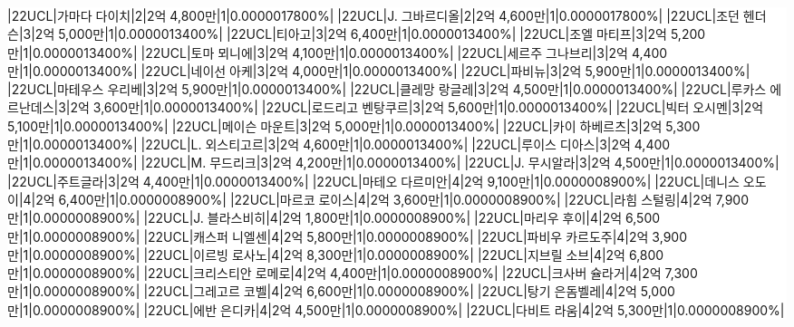 |22UCL|가마다 다이치|2|2억 4,800만|1|0.0000017800%|
|22UCL|J. 그바르디올|2|2억 4,600만|1|0.0000017800%|
|22UCL|조던 헨더슨|3|2억 5,000만|1|0.0000013400%|
|22UCL|티아고|3|2억 6,400만|1|0.0000013400%|
|22UCL|조엘 마티프|3|2억 5,200만|1|0.0000013400%|
|22UCL|토마 뫼니에|3|2억 4,100만|1|0.0000013400%|
|22UCL|세르주 그나브리|3|2억 4,400만|1|0.0000013400%|
|22UCL|네이선 아케|3|2억 4,000만|1|0.0000013400%|
|22UCL|파비뉴|3|2억 5,900만|1|0.0000013400%|
|22UCL|마테우스 우리베|3|2억 5,900만|1|0.0000013400%|
|22UCL|클레망 랑글레|3|2억 4,500만|1|0.0000013400%|
|22UCL|루카스 에르난데스|3|2억 3,600만|1|0.0000013400%|
|22UCL|로드리고 벤탕쿠르|3|2억 5,600만|1|0.0000013400%|
|22UCL|빅터 오시멘|3|2억 5,100만|1|0.0000013400%|
|22UCL|메이슨 마운트|3|2억 5,000만|1|0.0000013400%|
|22UCL|카이 하베르츠|3|2억 5,300만|1|0.0000013400%|
|22UCL|L. 외스티고르|3|2억 4,600만|1|0.0000013400%|
|22UCL|루이스 디아스|3|2억 4,400만|1|0.0000013400%|
|22UCL|M. 무드리크|3|2억 4,200만|1|0.0000013400%|
|22UCL|J. 무시알라|3|2억 4,500만|1|0.0000013400%|
|22UCL|주트글라|3|2억 4,400만|1|0.0000013400%|
|22UCL|마테오 다르미안|4|2억 9,100만|1|0.0000008900%|
|22UCL|데니스 오도이|4|2억 6,400만|1|0.0000008900%|
|22UCL|마르코 로이스|4|2억 3,600만|1|0.0000008900%|
|22UCL|라힘 스털링|4|2억 7,900만|1|0.0000008900%|
|22UCL|J. 블라스비히|4|2억 1,800만|1|0.0000008900%|
|22UCL|마리우 후이|4|2억 6,500만|1|0.0000008900%|
|22UCL|캐스퍼 니엘센|4|2억 5,800만|1|0.0000008900%|
|22UCL|파비우 카르도주|4|2억 3,900만|1|0.0000008900%|
|22UCL|이르빙 로사노|4|2억 8,300만|1|0.0000008900%|
|22UCL|지브릴 소브|4|2억 6,800만|1|0.0000008900%|
|22UCL|크리스티안 로메로|4|2억 4,400만|1|0.0000008900%|
|22UCL|크사버 슐라거|4|2억 7,300만|1|0.0000008900%|
|22UCL|그레고르 코벨|4|2억 6,600만|1|0.0000008900%|
|22UCL|탕기 은돔벨레|4|2억 5,000만|1|0.0000008900%|
|22UCL|에반 은디카|4|2억 4,500만|1|0.0000008900%|
|22UCL|다비트 라움|4|2억 5,300만|1|0.0000008900%|